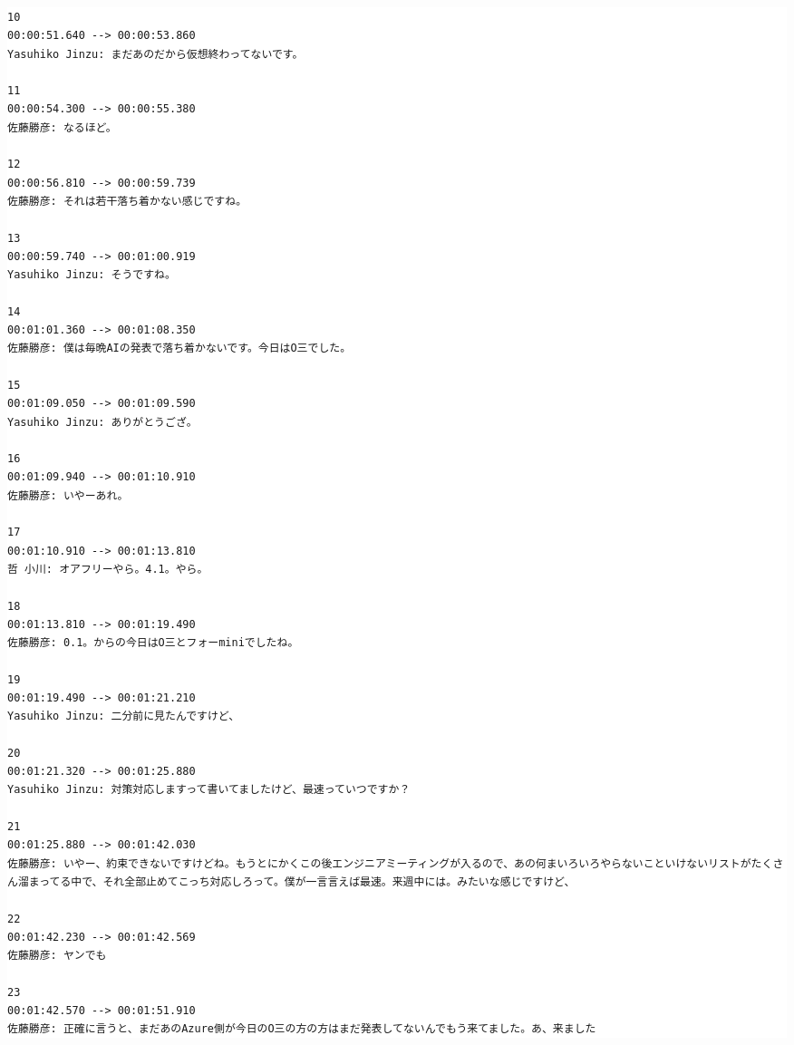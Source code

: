     10
    00:00:51.640 --> 00:00:53.860
    Yasuhiko Jinzu: まだあのだから仮想終わってないです。
    
    11
    00:00:54.300 --> 00:00:55.380
    佐藤勝彦: なるほど。
    
    12
    00:00:56.810 --> 00:00:59.739
    佐藤勝彦: それは若干落ち着かない感じですね。
    
    13
    00:00:59.740 --> 00:01:00.919
    Yasuhiko Jinzu: そうですね。
    
    14
    00:01:01.360 --> 00:01:08.350
    佐藤勝彦: 僕は毎晩AIの発表で落ち着かないです。今日はO三でした。
    
    15
    00:01:09.050 --> 00:01:09.590
    Yasuhiko Jinzu: ありがとうござ。
    
    16
    00:01:09.940 --> 00:01:10.910
    佐藤勝彦: いやーあれ。
    
    17
    00:01:10.910 --> 00:01:13.810
    哲 小川: オアフリーやら。4.1。やら。
    
    18
    00:01:13.810 --> 00:01:19.490
    佐藤勝彦: 0.1。からの今日はO三とフォーminiでしたね。
    
    19
    00:01:19.490 --> 00:01:21.210
    Yasuhiko Jinzu: 二分前に見たんですけど、
    
    20
    00:01:21.320 --> 00:01:25.880
    Yasuhiko Jinzu: 対策対応しますって書いてましたけど、最速っていつですか？
    
    21
    00:01:25.880 --> 00:01:42.030
    佐藤勝彦: いやー、約束できないですけどね。もうとにかくこの後エンジニアミーティングが入るので、あの何まいろいろやらないこといけないリストがたくさん溜まってる中で、それ全部止めてこっち対応しろって。僕が一言言えば最速。来週中には。みたいな感じですけど、
    
    22
    00:01:42.230 --> 00:01:42.569
    佐藤勝彦: ヤンでも
    
    23
    00:01:42.570 --> 00:01:51.910
    佐藤勝彦: 正確に言うと、まだあのAzure側が今日のO三の方の方はまだ発表してないんでもう来てました。あ、来ました
    